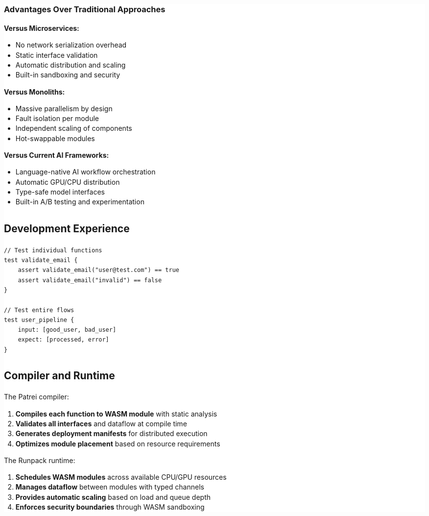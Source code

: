 ```patrei
```

### Advantages Over Traditional Approaches

**Versus Microservices:**

- No network serialization overhead
- Static interface validation  
- Automatic distribution and scaling
- Built-in sandboxing and security

**Versus Monoliths:**

- Massive parallelism by design
- Fault isolation per module
- Independent scaling of components
- Hot-swappable modules

**Versus Current AI Frameworks:**

- Language-native AI workflow orchestration
- Automatic GPU/CPU distribution
- Type-safe model interfaces
- Built-in A/B testing and experimentation

## Development Experience

```patrei
// Test individual functions
test validate_email {
    assert validate_email("user@test.com") == true
    assert validate_email("invalid") == false
}

// Test entire flows
test user_pipeline {
    input: [good_user, bad_user]
    expect: [processed, error]
}
```

## Compiler and Runtime

The Patrei compiler:

1. **Compiles each function to WASM module** with static analysis
2. **Validates all interfaces** and dataflow at compile time  
3. **Generates deployment manifests** for distributed execution
4. **Optimizes module placement** based on resource requirements

The Runpack runtime:

1. **Schedules WASM modules** across available CPU/GPU resources
2. **Manages dataflow** between modules with typed channels
3. **Provides automatic scaling** based on load and queue depth
4. **Enforces security boundaries** through WASM sandboxing
